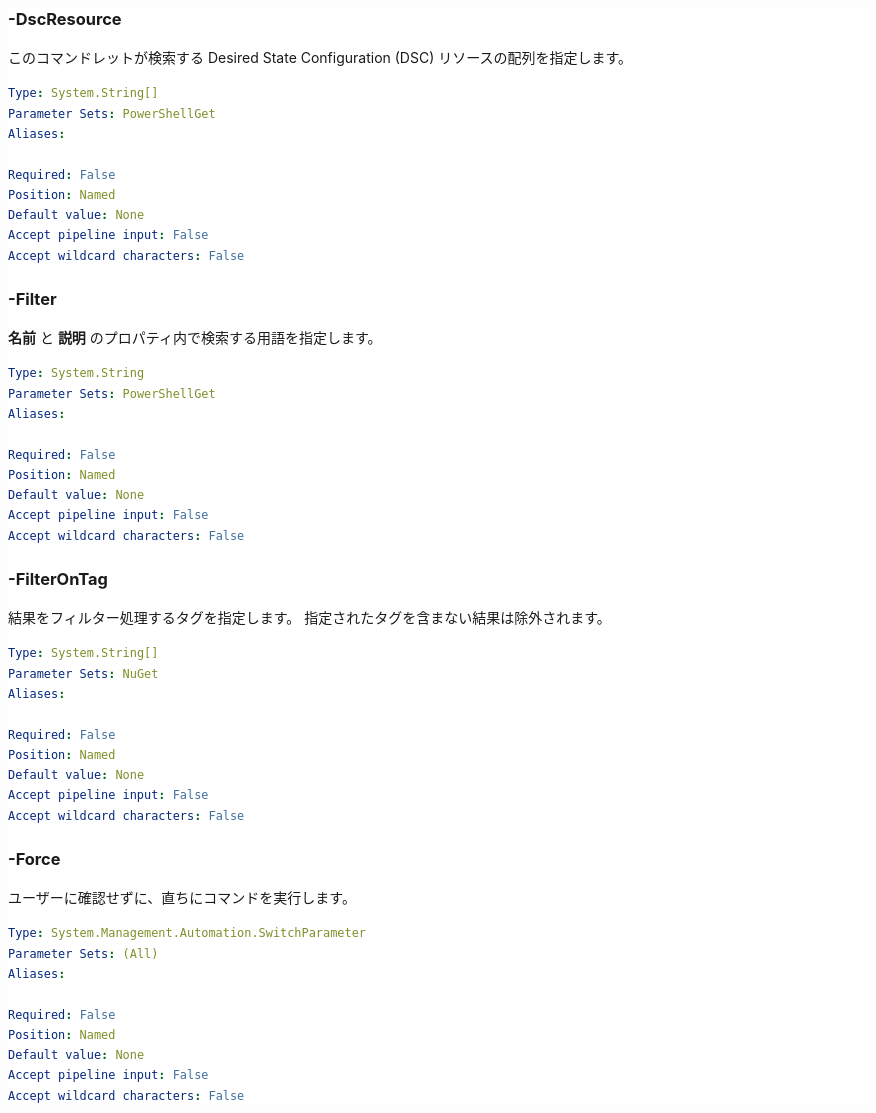 ### -DscResource

このコマンドレットが検索する Desired State Configuration (DSC) リソースの配列を指定します。

```yaml
Type: System.String[]
Parameter Sets: PowerShellGet
Aliases:

Required: False
Position: Named
Default value: None
Accept pipeline input: False
Accept wildcard characters: False
```

### -Filter

**名前** と **説明** のプロパティ内で検索する用語を指定します。

```yaml
Type: System.String
Parameter Sets: PowerShellGet
Aliases:

Required: False
Position: Named
Default value: None
Accept pipeline input: False
Accept wildcard characters: False
```

### -FilterOnTag

結果をフィルター処理するタグを指定します。 指定されたタグを含まない結果は除外されます。

```yaml
Type: System.String[]
Parameter Sets: NuGet
Aliases:

Required: False
Position: Named
Default value: None
Accept pipeline input: False
Accept wildcard characters: False
```

### -Force

ユーザーに確認せずに、直ちにコマンドを実行します。

```yaml
Type: System.Management.Automation.SwitchParameter
Parameter Sets: (All)
Aliases:

Required: False
Position: Named
Default value: None
Accept pipeline input: False
Accept wildcard characters: False
```
